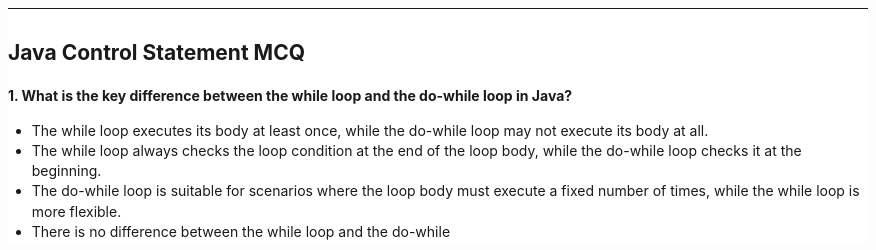 
---

## Java Control Statement MCQ

**1. What is the key difference between the while loop and the do-while loop in Java?**

- The while loop executes its body at least once, while the do-while loop may not execute its body at all.
- The while loop always checks the loop condition at the end of the loop body, while the do-while loop checks it at the beginning.
- The do-while loop is suitable for scenarios where the loop body must execute a fixed number of times, while the while loop is more flexible.
- There is no difference between the while loop and the do-while